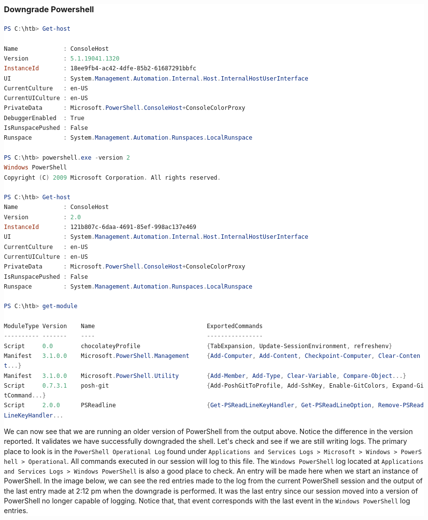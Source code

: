 ### **Downgrade Powershell**

```powershell
PS C:\htb> Get-host

Name             : ConsoleHost
Version          : 5.1.19041.1320
InstanceId       : 18ee9fb4-ac42-4dfe-85b2-61687291bbfc
UI               : System.Management.Automation.Internal.Host.InternalHostUserInterface
CurrentCulture   : en-US
CurrentUICulture : en-US
PrivateData      : Microsoft.PowerShell.ConsoleHost+ConsoleColorProxy
DebuggerEnabled  : True
IsRunspacePushed : False
Runspace         : System.Management.Automation.Runspaces.LocalRunspace

PS C:\htb> powershell.exe -version 2
Windows PowerShell
Copyright (C) 2009 Microsoft Corporation. All rights reserved.

PS C:\htb> Get-host
Name             : ConsoleHost
Version          : 2.0
InstanceId       : 121b807c-6daa-4691-85ef-998ac137e469
UI               : System.Management.Automation.Internal.Host.InternalHostUserInterface
CurrentCulture   : en-US
CurrentUICulture : en-US
PrivateData      : Microsoft.PowerShell.ConsoleHost+ConsoleColorProxy
IsRunspacePushed : False
Runspace         : System.Management.Automation.Runspaces.LocalRunspace

PS C:\htb> get-module

ModuleType Version    Name                                ExportedCommands
---------- -------    ----                                ----------------
Script     0.0        chocolateyProfile                   {TabExpansion, Update-SessionEnvironment, refreshenv}
Manifest   3.1.0.0    Microsoft.PowerShell.Management     {Add-Computer, Add-Content, Checkpoint-Computer, Clear-Content...}
Manifest   3.1.0.0    Microsoft.PowerShell.Utility        {Add-Member, Add-Type, Clear-Variable, Compare-Object...}
Script     0.7.3.1    posh-git                            {Add-PoshGitToProfile, Add-SshKey, Enable-GitColors, Expand-GitCommand...}
Script     2.0.0      PSReadline                          {Get-PSReadLineKeyHandler, Get-PSReadLineOption, Remove-PSReadLineKeyHandler...
```

We can now see that we are running an older version of PowerShell from the output above. Notice the difference in the version reported. It validates we have successfully downgraded the shell. Let's check and see if we are still writing logs. The primary place to look is in the `PowerShell Operational Log` found under `Applications and Services Logs > Microsoft > Windows > PowerShell > Operational`. All commands executed in our session will log to this file. The `Windows PowerShell` log located at `Applications and Services Logs > Windows PowerShell` is also a good place to check. An entry will be made here when we start an instance of PowerShell. In the image below, we can see the red entries made to the log from the current PowerShell session and the output of the last entry made at 2:12 pm when the downgrade is performed. It was the last entry since our session moved into a version of PowerShell no longer capable of logging. Notice that, that event corresponds with the last event in the `Windows PowerShell` log entries.
